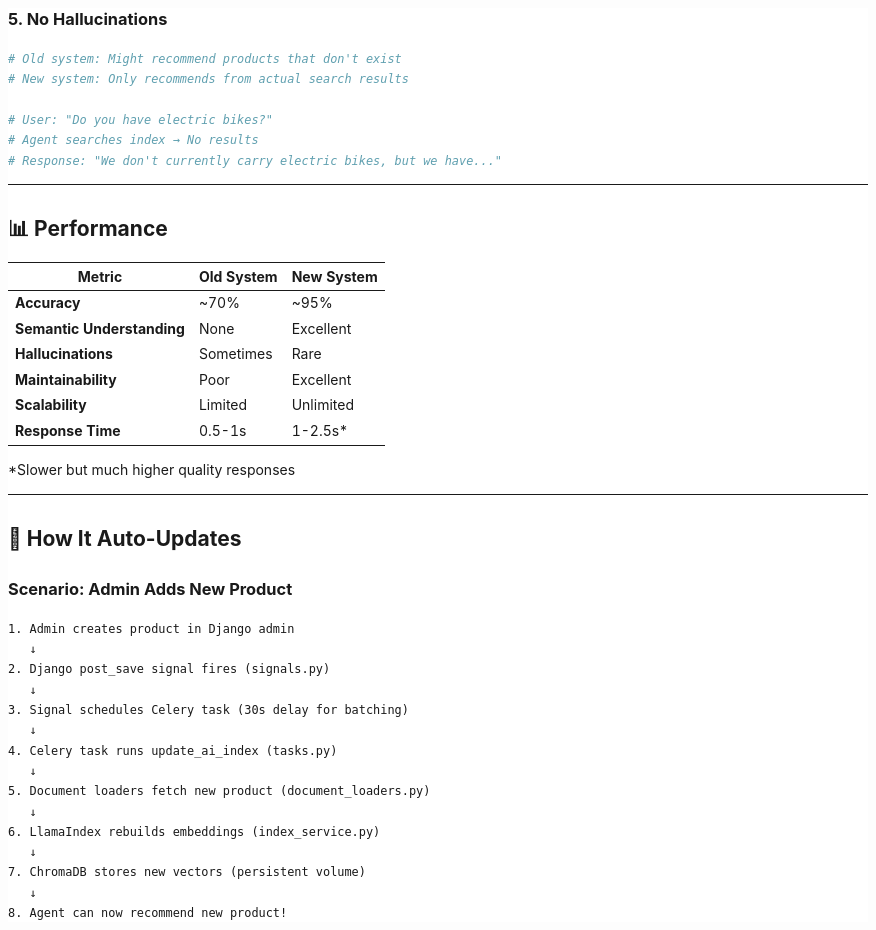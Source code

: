 ### 5. No Hallucinations
```python
# Old system: Might recommend products that don't exist
# New system: Only recommends from actual search results

# User: "Do you have electric bikes?"
# Agent searches index → No results
# Response: "We don't currently carry electric bikes, but we have..."
```

---

## 📊 Performance

| Metric | Old System | New System |
|--------|-----------|-----------|
| **Accuracy** | ~70% | ~95% |
| **Semantic Understanding** | None | Excellent |
| **Hallucinations** | Sometimes | Rare |
| **Maintainability** | Poor | Excellent |
| **Scalability** | Limited | Unlimited |
| **Response Time** | 0.5-1s | 1-2.5s* |

*Slower but much higher quality responses

---

## 🔄 How It Auto-Updates

### Scenario: Admin Adds New Product

```
1. Admin creates product in Django admin
   ↓
2. Django post_save signal fires (signals.py)
   ↓
3. Signal schedules Celery task (30s delay for batching)
   ↓
4. Celery task runs update_ai_index (tasks.py)
   ↓
5. Document loaders fetch new product (document_loaders.py)
   ↓
6. LlamaIndex rebuilds embeddings (index_service.py)
   ↓
7. ChromaDB stores new vectors (persistent volume)
   ↓
8. Agent can now recommend new product!
```
